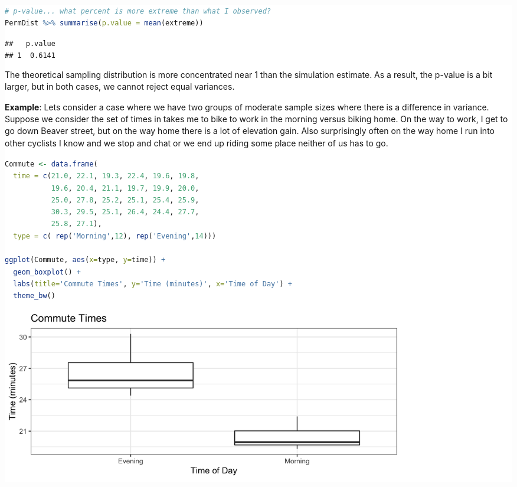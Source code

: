 ```r
# p-value... what percent is more extreme than what I observed?
PermDist %>% summarise(p.value = mean(extreme))
```

```
##   p.value
## 1  0.6141
```

The theoretical sampling distribution is more concentrated near 1 than the simulation estimate. As a result, the p-value is a bit larger, but in both cases, we cannot reject equal variances.

**Example**: Lets consider a case where we have two groups of moderate sample sizes where there is a difference in variance. Suppose we consider the set of times in takes me to bike to work in the morning versus biking home. On the way to work, I get to go down Beaver street, but on the way home there is a lot of elevation gain. Also surprisingly often on the way home I run into other cyclists I know and we stop and chat or we end up riding some place neither of us has to go. 


```r
Commute <- data.frame(
  time = c(21.0, 22.1, 19.3, 22.4, 19.6, 19.8,
           19.6, 20.4, 21.1, 19.7, 19.9, 20.0,
           25.0, 27.8, 25.2, 25.1, 25.4, 25.9,
           30.3, 29.5, 25.1, 26.4, 24.4, 27.7,
           25.8, 27.1),
  type = c( rep('Morning',12), rep('Evening',14)))

ggplot(Commute, aes(x=type, y=time)) + 
  geom_boxplot() +
  labs(title='Commute Times', y='Time (minutes)', x='Time of Day') +
  theme_bw()
```

<img src="08_TestingAssumptions_files/figure-html/unnamed-chunk-25-1.png" width="672" />
